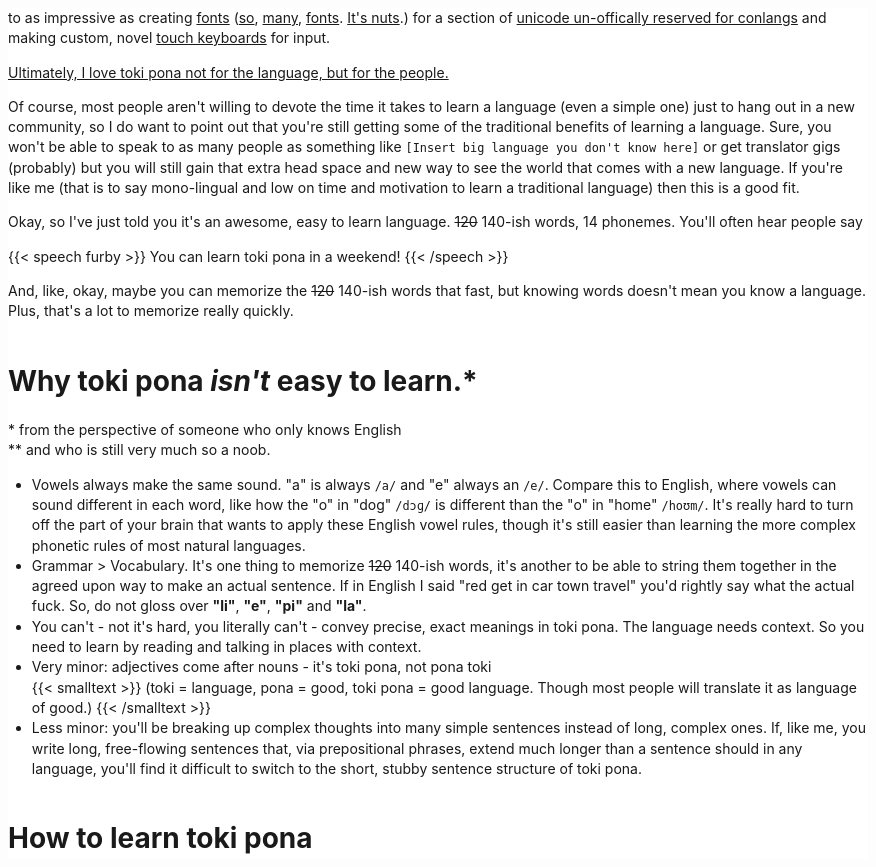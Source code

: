 to as impressive as creating [fonts](https://github.com/ETBCOR/nasin-nanpa/releases/) ([so](https://github.com/ItMarki/linja-waso), [many](https://github.com/jackhumbert/sitelen-pona-pona), [fonts](https://github.com/pguimier/linjapitomolipu). [It's nuts](https://docs.google.com/spreadsheets/d/1xwgTAxwgn4ZAc4DBnHte0cqta1aaxe112Wh1rv9w5Yk/htmlview?gid=1195574771).) for a section of [unicode un-offically reserved for conlangs](https://en.wikipedia.org/wiki/ConScript_Unicode_Registry) and making custom, novel [touch keyboards](https://github.com/timeopochin/tokiponakeyboard) for input.



<u>Ultimately, I love toki pona not for the language, but for the people.</u>

Of course, most people aren't willing to devote the time it takes to learn a language (even a simple one) just to hang out in a new community, so I do want to point out that you're still getting some of the traditional benefits of learning a language. Sure, you won't be able to speak to as many people as something like `[Insert big language you don't know here]` or get translator gigs (probably) but you will still gain that extra head space and new way to see the world that comes with a new language. If you're like me (that is to say mono-lingual and low on time and motivation to learn a traditional language) then this is a good fit.

Okay, so I've just told you it's an awesome, easy to learn language. ~~120~~ 140-ish words, 14 phonemes. You'll often hear people say

{{< speech furby >}} You can learn toki pona in a weekend! {{< /speech >}}

And, like, okay, maybe you can memorize the ~~120~~ 140-ish words that fast, but knowing words doesn't mean you know a language. Plus, that's a lot to memorize really quickly.

# Why toki pona *isn't* easy to learn.*

\* from the perspective of someone who only knows English</br>
\** and who is still very much so a noob.

* Vowels always make the same sound. "a" is always `/a/` and "e" always an `/e/`. Compare this to English, where vowels can sound different in each word, like how the "o" in "dog" `/dɔɡ/` is different than the "o" in "home" `/hoʊm/`. It's really hard to turn off the part of your brain that wants to apply these English vowel rules, though it's still easier than learning the more complex phonetic rules of most natural languages.
* Grammar > Vocabulary. It's one thing to memorize ~~120~~ 140-ish words, it's another to be able to string them together in the agreed upon way to make an actual sentence. If in English I said "red get in car town travel" you'd rightly say what the actual fuck. So, do not gloss over **"li"**, **"e"**, **"pi"** and **"la"**.
* You can't - not it's hard, you literally can't - convey precise, exact meanings in toki pona. The language needs context. So you need to learn by reading and talking in places with context.
* Very minor: adjectives come after nouns - it's toki pona, not pona toki </br>
  {{< smalltext >}} (toki = language, pona = good, toki pona = good language. Though most people will translate it as language of good.) {{< /smalltext >}}
* Less minor: you'll be breaking up complex thoughts into many simple sentences instead of long, complex ones. If, like me, you write long, free-flowing sentences that, via prepositional phrases, extend much longer than a sentence should in any language, you'll find it difficult to switch to the short, stubby sentence structure of toki pona. 

# How to learn toki pona
